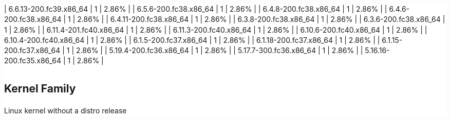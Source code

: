 | 6.6.13-200.fc39.x86_64  | 1        | 2.86%   |
| 6.5.6-200.fc38.x86_64   | 1        | 2.86%   |
| 6.4.8-200.fc38.x86_64   | 1        | 2.86%   |
| 6.4.6-200.fc38.x86_64   | 1        | 2.86%   |
| 6.4.11-200.fc38.x86_64  | 1        | 2.86%   |
| 6.3.8-200.fc38.x86_64   | 1        | 2.86%   |
| 6.3.6-200.fc38.x86_64   | 1        | 2.86%   |
| 6.11.4-201.fc40.x86_64  | 1        | 2.86%   |
| 6.11.3-200.fc40.x86_64  | 1        | 2.86%   |
| 6.10.6-200.fc40.x86_64  | 1        | 2.86%   |
| 6.10.4-200.fc40.x86_64  | 1        | 2.86%   |
| 6.1.5-200.fc37.x86_64   | 1        | 2.86%   |
| 6.1.18-200.fc37.x86_64  | 1        | 2.86%   |
| 6.1.15-200.fc37.x86_64  | 1        | 2.86%   |
| 5.19.4-200.fc36.x86_64  | 1        | 2.86%   |
| 5.17.7-300.fc36.x86_64  | 1        | 2.86%   |
| 5.16.16-200.fc35.x86_64 | 1        | 2.86%   |

Kernel Family
-------------

Linux kernel without a distro release
